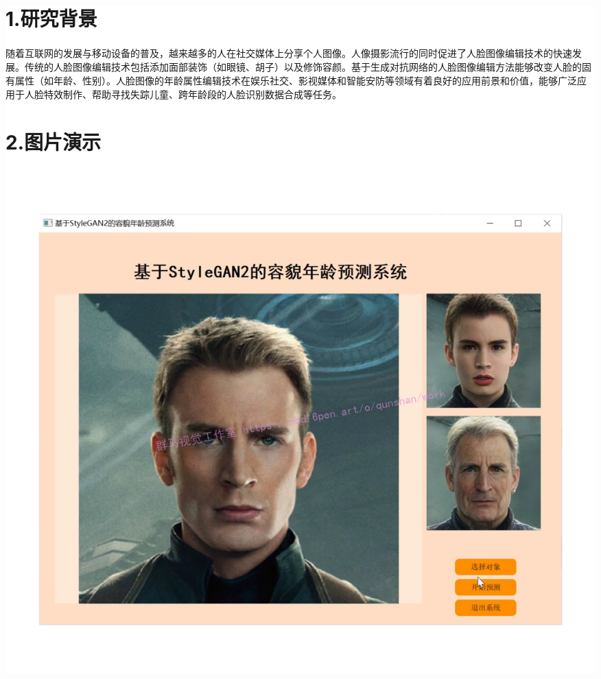 ﻿# 1.研究背景
随着互联网的发展与移动设备的普及，越来越多的人在社交媒体上分享个人图像。人像摄影流行的同时促进了人脸图像编辑技术的快速发展。传统的人脸图像编辑技术包括添加面部装饰（如眼镜、胡子）以及修饰容颜。基于生成对抗网络的人脸图像编辑方法能够改变人脸的固有属性（如年龄、性别）。人脸图像的年龄属性编辑技术在娱乐社交、影视媒体和智能安防等领域有着良好的应用前景和价值，能够广泛应用于人脸特效制作、帮助寻找失踪儿童、跨年龄段的人脸识别数据合成等任务。

# 2.图片演示
![2.png](5092734108cf141c7b3440140d2f9c44.png)
